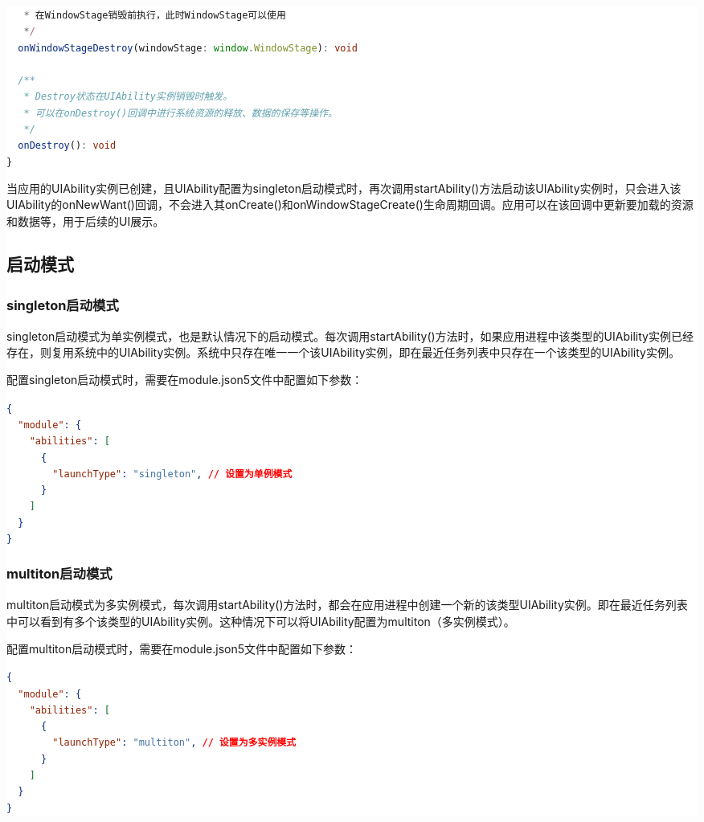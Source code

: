 ```ts
   * 在WindowStage销毁前执行，此时WindowStage可以使用
   */
  onWindowStageDestroy(windowStage: window.WindowStage): void

  /**
   * Destroy状态在UIAbility实例销毁时触发。
   * 可以在onDestroy()回调中进行系统资源的释放、数据的保存等操作。
   */
  onDestroy(): void
}
```

当应用的UIAbility实例已创建，且UIAbility配置为singleton启动模式时，再次调用startAbility()方法启动该UIAbility实例时，只会进入该UIAbility的onNewWant()回调，不会进入其onCreate()和onWindowStageCreate()生命周期回调。应用可以在该回调中更新要加载的资源和数据等，用于后续的UI展示。

## 启动模式

### singleton启动模式

singleton启动模式为单实例模式，也是默认情况下的启动模式。每次调用startAbility()方法时，如果应用进程中该类型的UIAbility实例已经存在，则复用系统中的UIAbility实例。系统中只存在唯一一个该UIAbility实例，即在最近任务列表中只存在一个该类型的UIAbility实例。

配置singleton启动模式时，需要在module.json5文件中配置如下参数：

```json
{
  "module": {
    "abilities": [
      {
        "launchType": "singleton", // 设置为单例模式
      }
    ]
  }
}
```

### multiton启动模式

multiton启动模式为多实例模式，每次调用startAbility()方法时，都会在应用进程中创建一个新的该类型UIAbility实例。即在最近任务列表中可以看到有多个该类型的UIAbility实例。这种情况下可以将UIAbility配置为multiton（多实例模式）。

配置multiton启动模式时，需要在module.json5文件中配置如下参数：

```json
{
  "module": {
    "abilities": [
      {
        "launchType": "multiton", // 设置为多实例模式
      }
    ]
  }
}
```
